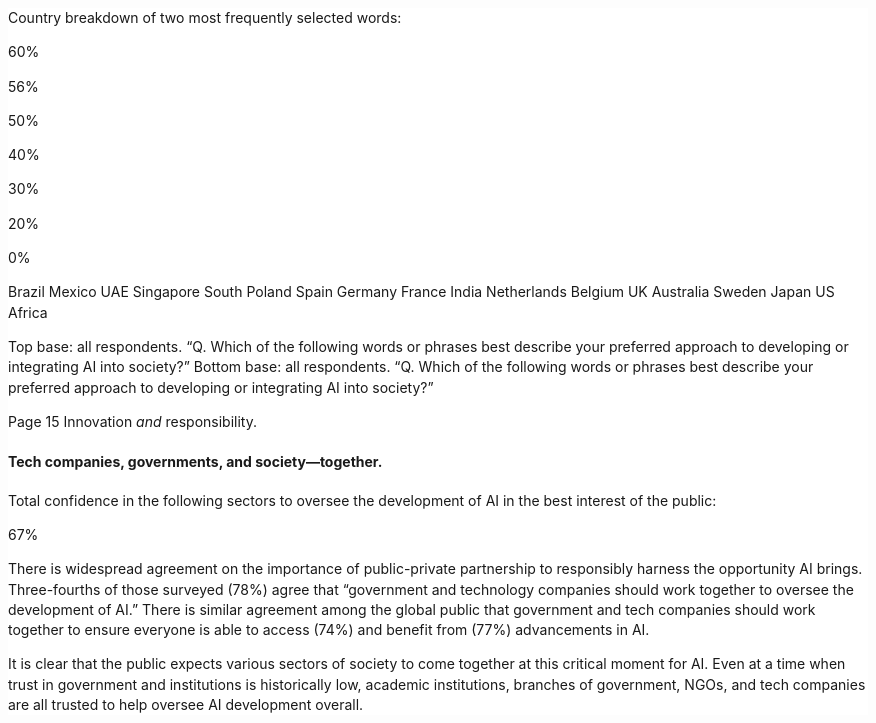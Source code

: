 Country breakdown of two most frequently selected words:

60%

56%




50%

40%

30%

20%

0%













Brazil Mexico UAE Singapore South Poland Spain Germany France India Netherlands Belgium UK Australia Sweden Japan US
Africa

Top base: all respondents. “Q. Which of the following words or phrases best describe your preferred approach to developing or integrating AI into society?”
Bottom base: all respondents. “Q. Which of the following words or phrases best describe your preferred approach to developing or integrating AI into society?”

Page 15 Innovation _and_ responsibility.
#### Tech companies, governments, and society—together.


Total confidence in the following sectors to oversee
the development of AI in the best interest of the public:

67%


There is widespread agreement on the importance
of public-private partnership to responsibly
harness the opportunity AI brings. Three-fourths
of those surveyed (78%) agree that “government
and technology companies should work together
to oversee the development of AI.” There is similar
agreement among the global public that government
and tech companies should work together to ensure
everyone is able to access (74%) and benefit from
(77%) advancements in AI.


It is clear that the public expects various sectors of
society to come together at this critical moment for
AI. Even at a time when trust in government and
institutions is historically low, academic institutions,
branches of government, NGOs, and tech companies
are all trusted to help oversee AI development overall.

